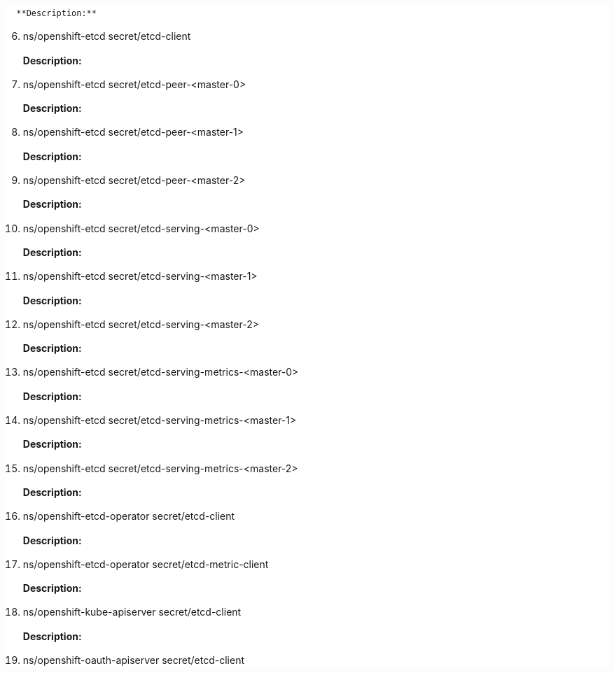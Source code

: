       **Description:** 
      

6. ns/openshift-etcd secret/etcd-client

      **Description:** 
      

7. ns/openshift-etcd secret/etcd-peer-\<master-0>

      **Description:** 
      

8. ns/openshift-etcd secret/etcd-peer-\<master-1>

      **Description:** 
      

9. ns/openshift-etcd secret/etcd-peer-\<master-2>

      **Description:** 
      

10. ns/openshift-etcd secret/etcd-serving-\<master-0>

      **Description:** 
      

11. ns/openshift-etcd secret/etcd-serving-\<master-1>

      **Description:** 
      

12. ns/openshift-etcd secret/etcd-serving-\<master-2>

      **Description:** 
      

13. ns/openshift-etcd secret/etcd-serving-metrics-\<master-0>

      **Description:** 
      

14. ns/openshift-etcd secret/etcd-serving-metrics-\<master-1>

      **Description:** 
      

15. ns/openshift-etcd secret/etcd-serving-metrics-\<master-2>

      **Description:** 
      

16. ns/openshift-etcd-operator secret/etcd-client

      **Description:** 
      

17. ns/openshift-etcd-operator secret/etcd-metric-client

      **Description:** 
      

18. ns/openshift-kube-apiserver secret/etcd-client

      **Description:** 
      

19. ns/openshift-oauth-apiserver secret/etcd-client
